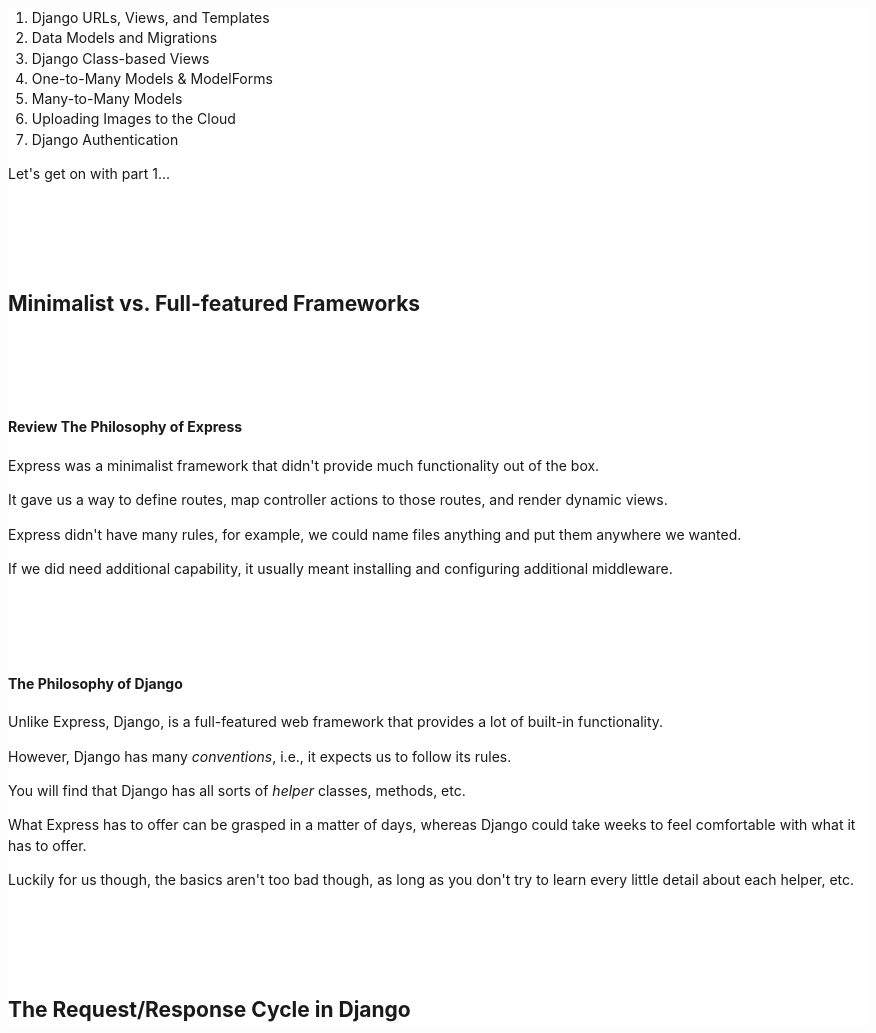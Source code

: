1. Django URLs, Views, and Templates
2. Data Models and Migrations
3. Django Class-based Views
4. One-to-Many Models & ModelForms
5. Many-to-Many Models
6. Uploading Images to the Cloud
7. Django Authentication

Let's get on with part 1...

<br>
<br>
<br>

## Minimalist vs. Full-featured Frameworks

<br>
<br>
<br>

#### Review The Philosophy of Express

Express was a minimalist framework that didn't provide much functionality out of the box.

It gave us a way to define routes, map controller actions to those routes, and render dynamic views.

Express didn't have many rules, for example, we could name files anything and put them anywhere we wanted.

If we did need additional capability, it usually meant installing and configuring additional middleware.

<br>
<br>
<br>

#### The Philosophy of Django

Unlike Express, Django, is a full-featured web framework that provides a lot of built-in functionality.

However, Django has many _conventions_, i.e., it expects us to follow its rules.

You will find that Django has all sorts of _helper_ classes, methods, etc.

What Express has to offer can be grasped in a matter of days, whereas Django could take weeks to feel comfortable with what it has to offer.

Luckily for us though, the basics aren't too bad though, as long as you don't try to learn every little detail about each helper, etc.

<br>
<br>
<br>

## The Request/Response Cycle in Django

